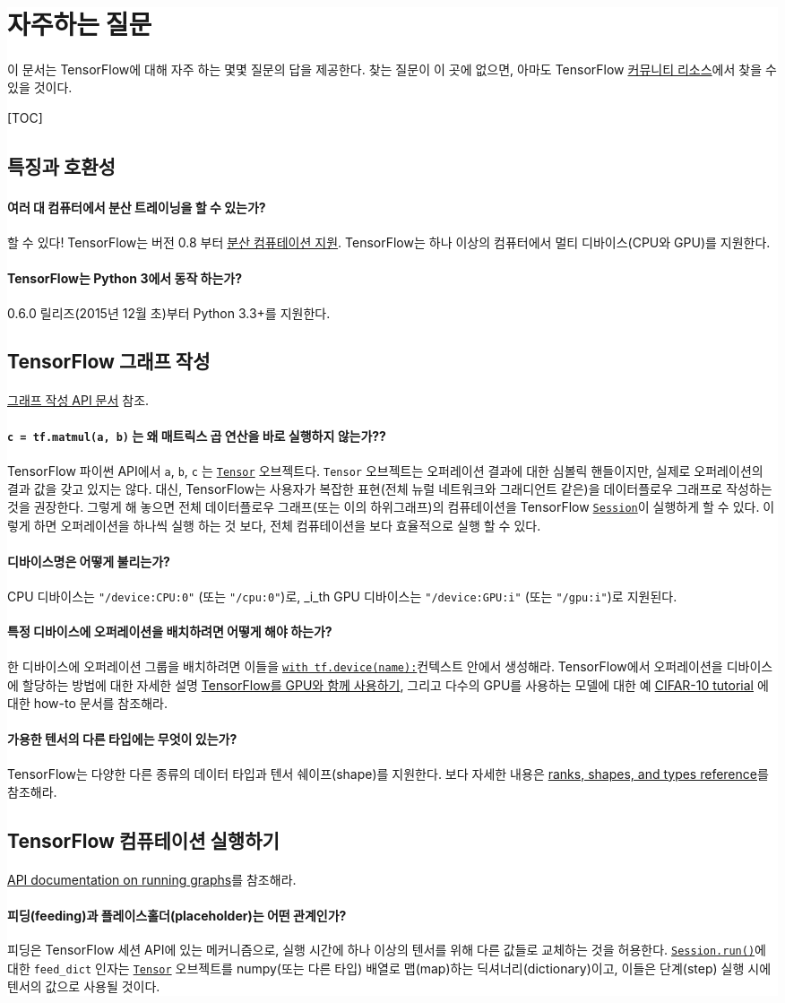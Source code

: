 # 자주하는 질문

이 문서는 TensorFlow에 대해 자주 하는 몇몇 질문의 답을 제공한다. 찾는 질문이 이 곳에 없으면, 아마도 TensorFlow [커뮤니티 리소스](../index-4/)에서 찾을 수 있을 것이다.

\[TOC]

## 특징과 호환성

#### 여러 대 컴퓨터에서 분산 트레이닝을 할 수 있는가?

할 수 있다! TensorFlow는 버전 0.8 부터 [분산 컴퓨테이션 지원](broken-reference). TensorFlow는 하나 이상의 컴퓨터에서 멀티 디바이스(CPU와 GPU)를 지원한다.

#### TensorFlow는 Python 3에서 동작 하는가?

0.6.0 릴리즈(2015년 12월 초)부터 Python 3.3+를 지원한다.

## TensorFlow 그래프 작성

[그래프 작성 API 문서](../index-3/index/framework.md) 참조.

#### `c = tf.matmul(a, b)` 는 왜 매트릭스 곱 연산을 바로 실행하지 않는가??

TensorFlow 파이썬 API에서 `a`, `b`, `c` 는 [`Tensor`](../index-3/index/framework.md#Tensor) 오브젝트다. `Tensor` 오브젝트는 오퍼레이션 결과에 대한 심볼릭 핸들이지만, 실제로 오퍼레이션의 결과 값을 갖고 있지는 않다. 대신, TensorFlow는 사용자가 복잡한 표현(전체 뉴럴 네트워크와 그래디언트 같은)을 데이터플로우 그래프로 작성하는 것을 권장한다. 그렇게 해 놓으면 전체 데이터플로우 그래프(또는 이의 하위그래프)의 컴퓨테이션을 TensorFlow [`Session`](../index-3/index/client.md#Session)이 실행하게 할 수 있다. 이렇게 하면 오퍼레이션을 하나씩 실행 하는 것 보다, 전체 컴퓨테이션을 보다 효율적으로 실행 할 수 있다.

#### 디바이스명은 어떻게 불리는가?

CPU 디바이스는 `"/device:CPU:0"` (또는 `"/cpu:0"`)로, _i_th GPU 디바이스는 `"/device:GPU:i"` (또는 `"/gpu:i"`)로 지원된다.

#### 특정 디바이스에 오퍼레이션을 배치하려면 어떻게 해야 하는가?

한 디바이스에 오퍼레이션 그룹을 배치하려면 이들을 [`with tf.device(name):`](../index-3/index/framework.md#device)컨텍스트 안에서 생성해라. TensorFlow에서 오퍼레이션을 디바이스에 할당하는 방법에 대한 자세한 설명 [TensorFlow를 GPU와 함께 사용하기](broken-reference), 그리고 다수의 GPU를 사용하는 모델에 대한 예 [CIFAR-10 tutorial](../index-1/undefined-3/index.md) 에 대한 how-to 문서를 참조해라.

#### 가용한 텐서의 다른 타입에는 무엇이 있는가?

TensorFlow는 다양한 다른 종류의 데이터 타입과 텐서 쉐이프(shape)를 지원한다. 보다 자세한 내용은 [ranks, shapes, and types reference](../index-4/dims\_types.md)를 참조해라.

## TensorFlow 컴퓨테이션 실행하기

[API documentation on running graphs](../index-3/index/client.md)를 참조해라.

#### 피딩(feeding)과 플레이스홀더(placeholder)는 어떤 관계인가?

피딩은 TensorFlow 세션 API에 있는 메커니즘으로, 실행 시간에 하나 이상의 텐서를 위해 다른 값들로 교체하는 것을 허용한다. [`Session.run()`](../index-3/index/client.md#Session.run)에 대한 `feed_dict` 인자는 [`Tensor`](../index-3/index/framework.md) 오브젝트를 numpy(또는 다른 타입) 배열로 맵(map)하는 딕셔너리(dictionary)이고, 이들은 단계(step) 실행 시에 텐서의 값으로 사용될 것이다.
